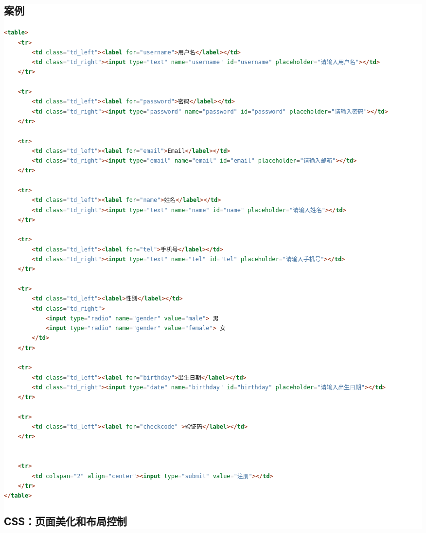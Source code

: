 ## 案例

```html
<table>
	<tr>
		<td class="td_left"><label for="username">用户名</label></td>
		<td class="td_right"><input type="text" name="username" id="username" placeholder="请输入用户名"></td>
	</tr>

	<tr>
		<td class="td_left"><label for="password">密码</label></td>
		<td class="td_right"><input type="password" name="password" id="password" placeholder="请输入密码"></td>
	</tr>

	<tr>
		<td class="td_left"><label for="email">Email</label></td>
		<td class="td_right"><input type="email" name="email" id="email" placeholder="请输入邮箱"></td>
	</tr>

	<tr>
		<td class="td_left"><label for="name">姓名</label></td>
		<td class="td_right"><input type="text" name="name" id="name" placeholder="请输入姓名"></td>
	</tr>

	<tr>
		<td class="td_left"><label for="tel">手机号</label></td>
		<td class="td_right"><input type="text" name="tel" id="tel" placeholder="请输入手机号"></td>
	</tr>

	<tr>
		<td class="td_left"><label>性别</label></td>
		<td class="td_right">
			<input type="radio" name="gender" value="male"> 男
			<input type="radio" name="gender" value="female"> 女
		</td>
	</tr>

	<tr>
		<td class="td_left"><label for="birthday">出生日期</label></td>
		<td class="td_right"><input type="date" name="birthday" id="birthday" placeholder="请输入出生日期"></td>
	</tr>

	<tr>
		<td class="td_left"><label for="checkcode" >验证码</label></td>
	</tr>


	<tr>
		<td colspan="2" align="center"><input type="submit" value="注册"></td>
	</tr>
</table>
```
## CSS：页面美化和布局控制
